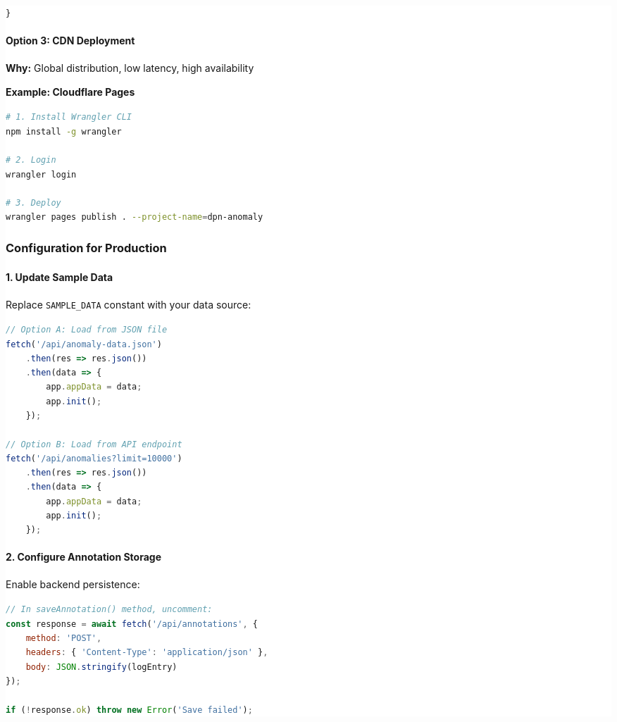 ```nginx
}
```

#### **Option 3: CDN Deployment**

**Why:** Global distribution, low latency, high availability

**Example: Cloudflare Pages**

```bash
# 1. Install Wrangler CLI
npm install -g wrangler

# 2. Login
wrangler login

# 3. Deploy
wrangler pages publish . --project-name=dpn-anomaly
```

### Configuration for Production

#### **1. Update Sample Data**

Replace `SAMPLE_DATA` constant with your data source:

```javascript
// Option A: Load from JSON file
fetch('/api/anomaly-data.json')
    .then(res => res.json())
    .then(data => {
        app.appData = data;
        app.init();
    });

// Option B: Load from API endpoint
fetch('/api/anomalies?limit=10000')
    .then(res => res.json())
    .then(data => {
        app.appData = data;
        app.init();
    });
```

#### **2. Configure Annotation Storage**

Enable backend persistence:

```javascript
// In saveAnnotation() method, uncomment:
const response = await fetch('/api/annotations', {
    method: 'POST',
    headers: { 'Content-Type': 'application/json' },
    body: JSON.stringify(logEntry)
});

if (!response.ok) throw new Error('Save failed');
```
